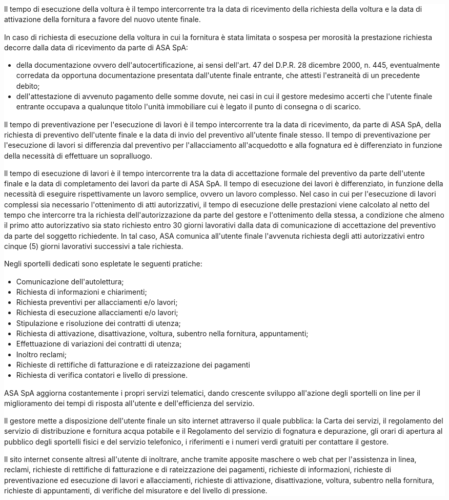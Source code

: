 Il tempo di esecuzione della voltura è il tempo intercorrente tra la data di ricevimento della richiesta della voltura e la data di attivazione della fornitura a favore del nuovo utente finale.

In caso di richiesta di esecuzione della voltura in cui la fornitura è stata limitata o sospesa per morosità la prestazione richiesta decorre dalla data di ricevimento da parte di ASA SpA:
- della documentazione ovvero dell'autocertificazione, ai sensi dell'art. 47 del D.P.R. 28 dicembre 2000, n. 445, eventualmente corredata da opportuna documentazione presentata dall'utente finale entrante, che attesti l'estraneità di un precedente debito;
- dell'attestazione di avvenuto pagamento delle somme dovute, nei casi in cui il gestore medesimo accerti che l'utente finale entrante occupava a qualunque titolo l'unità immobiliare cui è legato il punto di consegna o di scarico.

Il tempo di preventivazione per l'esecuzione di lavori è il tempo intercorrente tra la data di ricevimento, da parte di ASA SpA, della richiesta di preventivo dell'utente finale e la data di invio del preventivo all'utente finale stesso. Il tempo di preventivazione per l'esecuzione di lavori si differenzia dal preventivo per l'allacciamento all'acquedotto e alla fognatura ed è differenziato in funzione della necessità di effettuare un sopralluogo.

Il tempo di esecuzione di lavori è il tempo intercorrente tra la data di accettazione formale del preventivo da parte dell'utente finale e la data di completamento dei lavori da parte di ASA SpA. Il tempo di esecuzione dei lavori è differenziato, in funzione della necessità di eseguire rispettivamente un lavoro semplice, ovvero un lavoro complesso. Nel caso in cui per l'esecuzione di lavori complessi sia necessario l'ottenimento di atti autorizzativi, il tempo di esecuzione delle prestazioni viene calcolato al netto del tempo che intercorre tra la richiesta dell'autorizzazione da parte del gestore e l'ottenimento della stessa, a condizione che almeno il primo atto autorizzativo sia stato richiesto entro 30 giorni lavorativi dalla data di comunicazione di accettazione del preventivo da parte del soggetto richiedente. In tal caso, ASA comunica all'utente finale l'avvenuta richiesta degli atti autorizzativi entro cinque (5) giorni lavorativi successivi a tale richiesta.

Negli sportelli dedicati sono espletate le seguenti pratiche:
- Comunicazione dell'autolettura;
- Richiesta di informazioni e chiarimenti;
- Richiesta preventivi per allacciamenti e/o lavori;
- Richiesta di esecuzione allacciamenti e/o lavori;
- Stipulazione e risoluzione dei contratti di utenza;
- Richiesta di attivazione, disattivazione, voltura, subentro nella fornitura, appuntamenti;
- Effettuazione di variazioni dei contratti di utenza;
- Inoltro reclami;
- Richieste di rettifiche di fatturazione e di rateizzazione dei pagamenti
- Richiesta di verifica contatori e livello di pressione.

ASA SpA aggiorna costantemente i propri servizi telematici, dando crescente sviluppo all'azione degli sportelli on line per il miglioramento dei tempi di risposta all'utente e dell'efficienza del servizio.

Il gestore mette a disposizione dell'utente finale un sito internet attraverso il quale pubblica: la Carta dei servizi, il regolamento del servizio di distribuzione e fornitura acqua potabile e il Regolamento del servizio di fognatura e depurazione, gli orari di apertura al pubblico degli sportelli fisici e del servizio telefonico, i riferimenti e i numeri verdi gratuiti per contattare il gestore.

Il sito internet consente altresì all'utente di inoltrare, anche tramite apposite maschere o web chat per l'assistenza in linea, reclami, richieste di rettifiche di fatturazione e di rateizzazione dei pagamenti, richieste di informazioni, richieste di preventivazione ed esecuzione di lavori e allacciamenti, richieste di attivazione, disattivazione, voltura, subentro nella fornitura, richieste di appuntamenti, di verifiche del misuratore e del livello di pressione.
